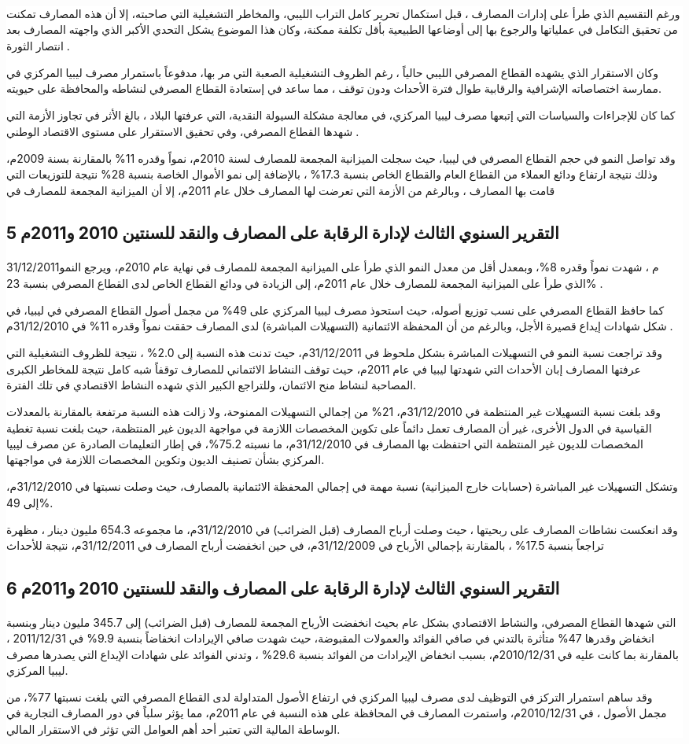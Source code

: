 ورغم التقسيم الذي طرأ على إدارات المصارف ، قبل استكمال تحرير كامل التراب الليبي، والمخاطر التشغيلية التي صاحبته، إلا أن هذه المصارف تمكنت من تحقيق التكامل في عملياتها والرجوع بها إلى أوضاعها الطبيعية بأقل تكلفة ممكنة، وكان هذا الموضوع يشكل التحدي الأكبر الذي واجهته المصارف بعد انتصار الثورة .

وكان الاستقرار الذي يشهده القطاع المصرفي الليبي حالياً ، رغم الظروف التشغيلية الصعبة التي مر بها، مدفوعاً باستمرار مصرف ليبيا المركزي في ممارسة اختصاصاته الإشرافية والرقابية طوال فترة الأحداث ودون توقف ، مما ساعد في إستعادة القطاع المصرفي لنشاطه والمحافظة على حيويته.

كما كان للإجراءات والسياسات التي إتبعها مصرف ليبيا المركزي، في معالجة مشكلة السيولة النقدية، التي عرفتها البلاد ، بالغ الأثر في تجاوز الأزمة التي شهدها القطاع المصرفي، وفي تحقيق الاستقرار على مستوى الاقتصاد الوطني .

وقد تواصل النمو في حجم القطاع المصرفي في ليبيا، حيث سجلت الميزانية المجمعة للمصارف لسنة 2010م، نمواً وقدره 11% بالمقارنة بسنة 2009م، وذلك نتيجة ارتفاع ودائع العملاء من القطاع العام والقطاع الخاص بنسبة 17.3% ، بالإضافة إلى نمو الأموال الخاصة بنسبة 28% نتيجة للتوزيعات التي قامت بها المصارف ، وبالرغم من الأزمة التي تعرضت لها المصارف خلال عام 2011م، إلا أن الميزانية المجمعة للمصارف في

5 التقرير السنوي الثالث لإدارة الرقابة على المصارف والنقد للسنتين 2010 و2011م
---
31/12/2011م ، شهدت نمواً وقدره 8%، وبمعدل أقل من معدل النمو الذي طرأ على الميزانية المجمعة للمصارف في نهاية عام 2010م، ويرجع النمو الذي طرأ على الميزانية المجمعة للمصارف خلال عام 2011م، إلى الزيادة في ودائع القطاع الخاص لدى القطاع المصرفي بنسبة 23% .

كما حافظ القطاع المصرفي على نسب توزيع أصوله، حيث استحوذ مصرف ليبيا المركزي على 49% من مجمل أصول القطاع المصرفي في ليبيا، في شكل شهادات إيداع قصيرة الأجل، وبالرغم من أن المحفظة الائتمانية (التسهيلات المباشرة) لدى المصارف حققت نمواً وقدره 11% في 31/12/2010م .

وقد تراجعت نسبة النمو في التسهيلات المباشرة بشكل ملحوظ في 31/12/2011م، حيث تدنت هذه النسبة إلى 2.0% ، نتيجة للظروف التشغيلية التي عرفتها المصارف إبان الأحداث التي شهدتها ليبيا في عام 2011م، حيث توقف النشاط الائتماني للمصارف توقفاً شبه كامل نتيجة للمخاطر الكبرى المصاحبة لنشاط منح الائتمان، وللتراجع الكبير الذي شهده النشاط الاقتصادي في تلك الفترة.

وقد بلغت نسبة التسهيلات غير المنتظمة في 31/12/2010م، 21% من إجمالي التسهيلات الممنوحة، ولا زالت هذه النسبة مرتفعة بالمقارنة بالمعدلات القياسية في الدول الأخرى، غير أن المصارف تعمل دائماً على تكوين المخصصات اللازمة في مواجهة الديون غير المنتظمة، حيث بلغت نسبة تغطية المخصصات للديون غير المنتظمة التي احتفظت بها المصارف في 31/12/2010م، ما نسبته 75.2%، في إطار التعليمات الصادرة عن مصرف ليبيا المركزي بشأن تصنيف الديون وتكوين المخصصات اللازمة في مواجهتها.

وتشكل التسهيلات غير المباشرة (حسابات خارج الميزانية) نسبة مهمة في إجمالي المحفظة الائتمانية بالمصارف، حيث وصلت نسبتها في 31/12/2010م، إلى 49%.

وقد انعكست نشاطات المصارف على ربحيتها ، حيث وصلت أرباح المصارف (قبل الضرائب) في 31/12/2010م، ما مجموعه 654.3 مليون دينار ، مظهرة تراجعاً بنسبة 17.5% ، بالمقارنة بإجمالي الأرباح في 31/12/2009م، في حين انخفضت أرباح المصارف في 31/12/2011م، نتيجة للأحداث

6
التقرير السنوي الثالث لإدارة الرقابة على المصارف والنقد للسنتين 2010 و2011م
---
التي شهدها القطاع المصرفي، والنشاط الاقتصادي بشكل عام بحيث انخفضت الأرباح المجمعة للمصارف (قبل الضرائب) إلى 345.7 مليون دينار وبنسبة انخفاض وقدرها 47% متأثرة بالتدني في صافي الفوائد والعمولات المقبوضة، حيث شهدت صافي الإيرادات انخفاضاً بنسبة 9.9% في 2011/12/31 ، بالمقارنة بما كانت عليه في 2010/12/31م، بسبب انخفاض الإيرادات من الفوائد بنسبة 29.6% ، وتدني الفوائد على شهادات الإيداع التي يصدرها مصرف ليبيا المركزي.

وقد ساهم استمرار التركز في التوظيف لدى مصرف ليبيا المركزي في ارتفاع الأصول المتداولة لدى القطاع المصرفي التي بلغت نسبتها 77%، من مجمل الأصول ، في 2010/12/31م، واستمرت المصارف في المحافظة على هذه النسبة في عام 2011م، مما يؤثر سلباً في دور المصارف التجارية في الوساطة المالية التي تعتبر أحد أهم العوامل التي تؤثر في الاستقرار المالي.
